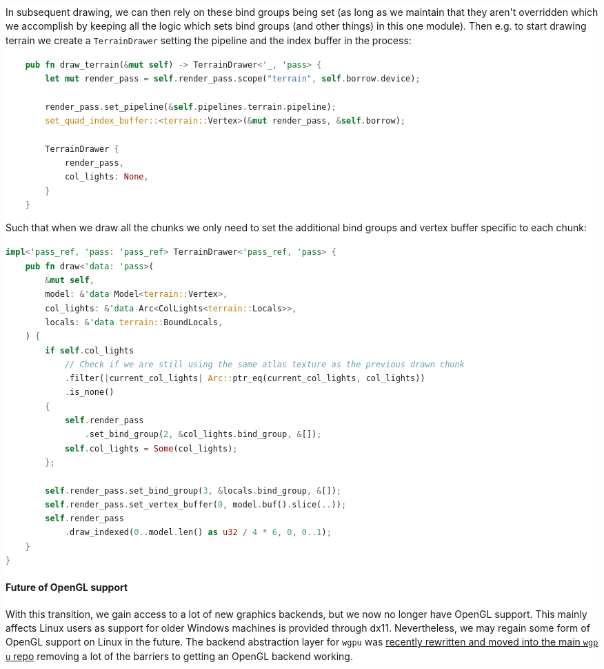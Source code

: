 In subsequent drawing, we can then rely on these bind groups being set (as long
as we maintain that they aren't overridden which we accomplish by keeping all
the logic which sets bind groups (and other things) in this one module). Then
e.g. to start drawing terrain we create a `TerrainDrawer` setting the pipeline
and the index buffer in the process:

```rs
    pub fn draw_terrain(&mut self) -> TerrainDrawer<'_, 'pass> {
        let mut render_pass = self.render_pass.scope("terrain", self.borrow.device);

        render_pass.set_pipeline(&self.pipelines.terrain.pipeline);
        set_quad_index_buffer::<terrain::Vertex>(&mut render_pass, &self.borrow);

        TerrainDrawer {
            render_pass,
            col_lights: None,
        }
    }
```

Such that when we draw all the chunks we only need to set the additional bind
groups and vertex buffer specific to each chunk:

```rs
impl<'pass_ref, 'pass: 'pass_ref> TerrainDrawer<'pass_ref, 'pass> {
    pub fn draw<'data: 'pass>(
        &mut self,
        model: &'data Model<terrain::Vertex>,
        col_lights: &'data Arc<ColLights<terrain::Locals>>,
        locals: &'data terrain::BoundLocals,
    ) {
        if self.col_lights
            // Check if we are still using the same atlas texture as the previous drawn chunk
            .filter(|current_col_lights| Arc::ptr_eq(current_col_lights, col_lights))
            .is_none()
        {
            self.render_pass
                .set_bind_group(2, &col_lights.bind_group, &[]);
            self.col_lights = Some(col_lights);
        };

        self.render_pass.set_bind_group(3, &locals.bind_group, &[]);
        self.render_pass.set_vertex_buffer(0, model.buf().slice(..));
        self.render_pass
            .draw_indexed(0..model.len() as u32 / 4 * 6, 0, 0..1);
    }
}
```

#### Future of OpenGL support

With this transition, we gain access to a lot of new graphics backends, but we
now no longer have OpenGL support. This mainly affects Linux users as support
for older Windows machines is provided through dx11. Nevertheless, we may regain
some form of OpenGL support on Linux in the future. The backend abstraction
layer for `wgpu` was [recently rewritten and moved into the main `wgpu`
repo](https://github.com/gfx-rs/wgpu/pull/1471) removing a lot of the barriers
to getting an OpenGL backend working.
